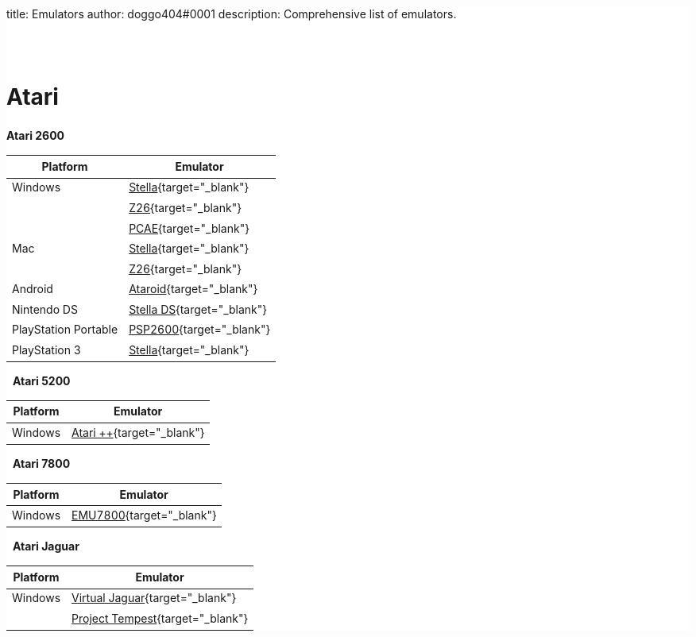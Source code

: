title: Emulators
author: doggo404#0001
description: Comprehensive list of emulators.

&nbsp;
# Atari

**Atari 2600**


| Platform | Emulator |
| --- | --- |
|Windows|[Stella](https://stella-emu.github.io/downloads.html){target="_blank"}|
||[Z26](http://www.whimsey.com/z26/){target="_blank"}|
||[PCAE](http://pcae.vg-network.com/){target="_blank"}|
|Mac|[Stella](https://stella-emu.github.io/downloads.html){target="_blank"}|
||[Z26](http://www.whimsey.com/z26/){target="_blank"}|
|Android|[Ataroid](https://www.emuparadise.me/emulators/files/user/com.androidemu.atari-5-1.0.4-691.rar){target="_blank"}|
|Nintendo DS|[Stella DS](https://www.emuparadise.me/emulators/files/StellaDS_V12.zip){target="_blank"}|
|PlayStation Portable|[PSP2600](http://zx81.zx81.free.fr/serendipity/index.php?/categories/31-Atari-2600){target="_blank"}|
|PlayStation 3|[Stella](https://www.emuparadise.me/emulators/files/user/stella-3.3-ps3-release3-cfw-1506.rar){target="_blank"}|

&nbsp;
**Atari 5200**


| Platform | Emulator |
| --- | --- |
|Windows|[Atari ++](http://www.xl-project.com/downloads.html){target="_blank"}|

&nbsp;
**Atari 7800**


| Platform | Emulator |
| --- | --- |
|Windows|[EMU7800](http://emu7800.sourceforge.net/){target="_blank"}|

&nbsp;
**Atari Jaguar**


| Platform | Emulator |
| --- | --- |
|Windows|[Virtual Jaguar](http://www.icculus.org/virtualjaguar/){target="_blank"}|
||[Project Tempest](http://pt.emuunlim.com/){target="_blank"}|
